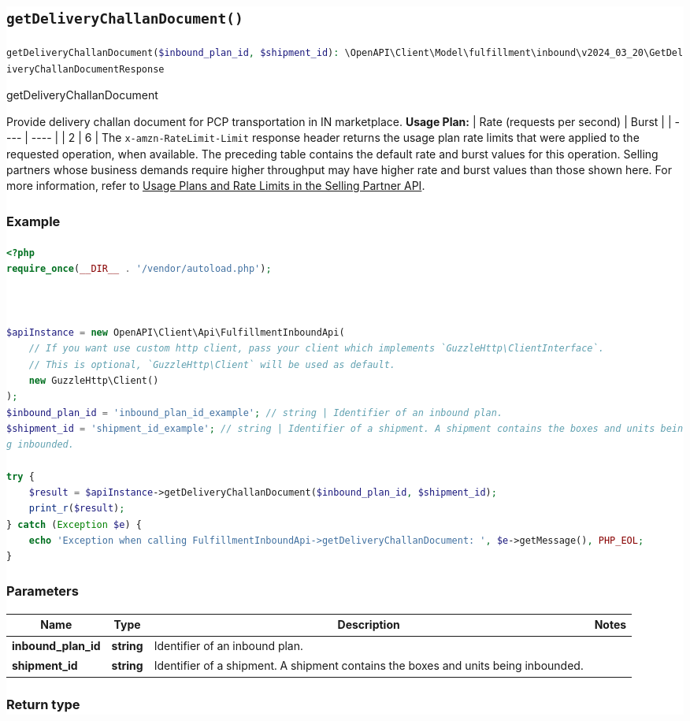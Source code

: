## `getDeliveryChallanDocument()`

```php
getDeliveryChallanDocument($inbound_plan_id, $shipment_id): \OpenAPI\Client\Model\fulfillment\inbound\v2024_03_20\GetDeliveryChallanDocumentResponse
```

getDeliveryChallanDocument

Provide delivery challan document for PCP transportation in IN marketplace.  **Usage Plan:**  | Rate (requests per second) | Burst | | ---- | ---- | | 2 | 6 |  The `x-amzn-RateLimit-Limit` response header returns the usage plan rate limits that were applied to the requested operation, when available. The preceding table contains the default rate and burst values for this operation. Selling partners whose business demands require higher throughput may have higher rate and burst values than those shown here. For more information, refer to [Usage Plans and Rate Limits in the Selling Partner API](https://developer-docs.amazon.com/sp-api/docs/usage-plans-and-rate-limits-in-the-sp-api).

### Example

```php
<?php
require_once(__DIR__ . '/vendor/autoload.php');



$apiInstance = new OpenAPI\Client\Api\FulfillmentInboundApi(
    // If you want use custom http client, pass your client which implements `GuzzleHttp\ClientInterface`.
    // This is optional, `GuzzleHttp\Client` will be used as default.
    new GuzzleHttp\Client()
);
$inbound_plan_id = 'inbound_plan_id_example'; // string | Identifier of an inbound plan.
$shipment_id = 'shipment_id_example'; // string | Identifier of a shipment. A shipment contains the boxes and units being inbounded.

try {
    $result = $apiInstance->getDeliveryChallanDocument($inbound_plan_id, $shipment_id);
    print_r($result);
} catch (Exception $e) {
    echo 'Exception when calling FulfillmentInboundApi->getDeliveryChallanDocument: ', $e->getMessage(), PHP_EOL;
}
```

### Parameters

| Name | Type | Description  | Notes |
| ------------- | ------------- | ------------- | ------------- |
| **inbound_plan_id** | **string**| Identifier of an inbound plan. | |
| **shipment_id** | **string**| Identifier of a shipment. A shipment contains the boxes and units being inbounded. | |

### Return type
